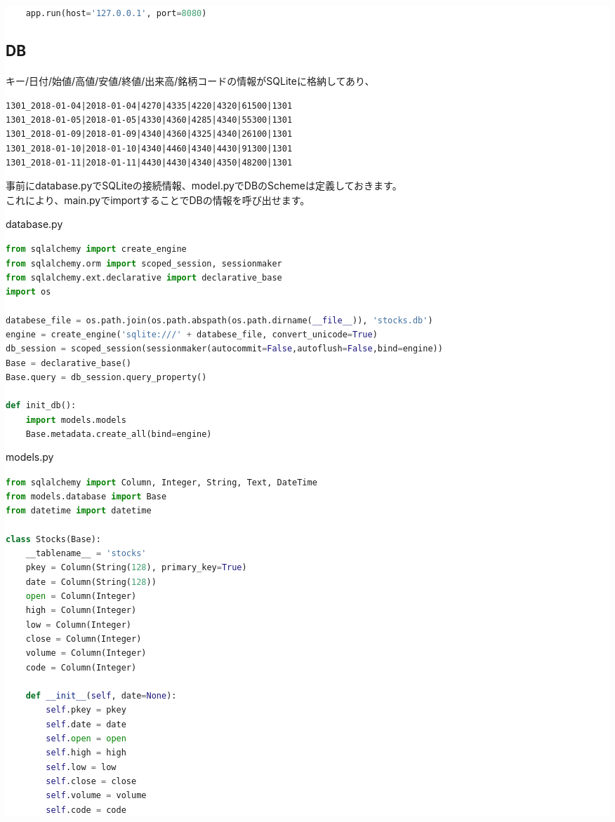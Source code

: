 ```python
    app.run(host='127.0.0.1', port=8080)
```

## DB
キー/日付/始値/高値/安値/終値/出来高/銘柄コードの情報がSQLiteに格納してあり、  

```text
1301_2018-01-04|2018-01-04|4270|4335|4220|4320|61500|1301
1301_2018-01-05|2018-01-05|4330|4360|4285|4340|55300|1301
1301_2018-01-09|2018-01-09|4340|4360|4325|4340|26100|1301
1301_2018-01-10|2018-01-10|4340|4460|4340|4430|91300|1301
1301_2018-01-11|2018-01-11|4430|4430|4340|4350|48200|1301
```

事前にdatabase.pyでSQLiteの接続情報、model.pyでDBのSchemeは定義しておきます。  
これにより、main.pyでimportすることでDBの情報を呼び出せます。  

database.py
```python
from sqlalchemy import create_engine
from sqlalchemy.orm import scoped_session, sessionmaker
from sqlalchemy.ext.declarative import declarative_base
import os

databese_file = os.path.join(os.path.abspath(os.path.dirname(__file__)), 'stocks.db')
engine = create_engine('sqlite:///' + databese_file, convert_unicode=True)
db_session = scoped_session(sessionmaker(autocommit=False,autoflush=False,bind=engine))
Base = declarative_base()
Base.query = db_session.query_property()

def init_db():
    import models.models
    Base.metadata.create_all(bind=engine)
```

models.py
```python
from sqlalchemy import Column, Integer, String, Text, DateTime
from models.database import Base
from datetime import datetime

class Stocks(Base):
    __tablename__ = 'stocks'
    pkey = Column(String(128), primary_key=True)
    date = Column(String(128))
    open = Column(Integer)
    high = Column(Integer)
    low = Column(Integer)
    close = Column(Integer)
    volume = Column(Integer)
    code = Column(Integer)

    def __init__(self, date=None):
        self.pkey = pkey
        self.date = date
        self.open = open
        self.high = high
        self.low = low
        self.close = close
        self.volume = volume
        self.code = code
```
